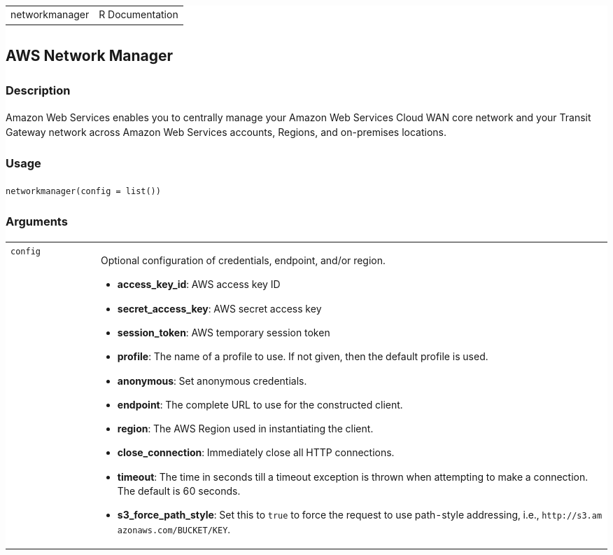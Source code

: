 <table style="width: 100%;">
<tbody>
<tr class="odd">
<td>networkmanager</td>
<td style="text-align: right;">R Documentation</td>
</tr>
</tbody>
</table>

## AWS Network Manager

### Description

Amazon Web Services enables you to centrally manage your Amazon Web
Services Cloud WAN core network and your Transit Gateway network across
Amazon Web Services accounts, Regions, and on-premises locations.

### Usage

    networkmanager(config = list())

### Arguments

<table>
<colgroup>
<col style="width: 15%" />
<col style="width: 85%" />
</colgroup>
<tbody>
<tr class="odd">
<td><code id="networkmanager_:_config">config</code></td>
<td><p>Optional configuration of credentials, endpoint, and/or
region.</p>
<ul>
<li><p><strong>access_key_id</strong>: AWS access key ID</p></li>
<li><p><strong>secret_access_key</strong>: AWS secret access
key</p></li>
<li><p><strong>session_token</strong>: AWS temporary session
token</p></li>
<li><p><strong>profile</strong>: The name of a profile to use. If not
given, then the default profile is used.</p></li>
<li><p><strong>anonymous</strong>: Set anonymous credentials.</p></li>
<li><p><strong>endpoint</strong>: The complete URL to use for the
constructed client.</p></li>
<li><p><strong>region</strong>: The AWS Region used in instantiating the
client.</p></li>
<li><p><strong>close_connection</strong>: Immediately close all HTTP
connections.</p></li>
<li><p><strong>timeout</strong>: The time in seconds till a timeout
exception is thrown when attempting to make a connection. The default is
60 seconds.</p></li>
<li><p><strong>s3_force_path_style</strong>: Set this to
<code>true</code> to force the request to use path-style addressing,
i.e., <code
style="white-space: pre;">⁠http://s3.amazonaws.com/BUCKET/KEY⁠</code>.</p></li>
</ul></td>
</tr>
</tbody>
</table>
